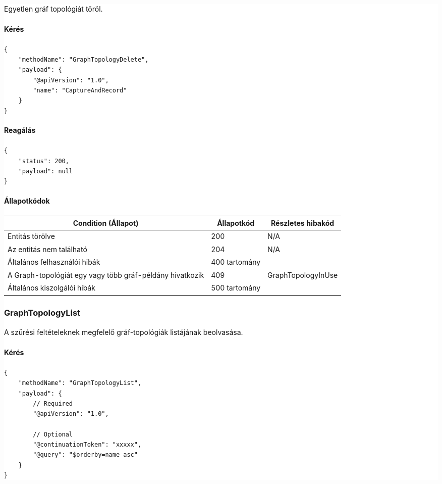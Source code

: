 Egyetlen gráf topológiát töröl.

#### <a name="request"></a>Kérés

```
{
    "methodName": "GraphTopologyDelete",
    "payload": {
        "@apiVersion": "1.0",
        "name": "CaptureAndRecord"
    }
}
```

#### <a name="response"></a>Reagálás

```
{
    "status": 200,
    "payload": null
}
```

#### <a name="status-codes"></a>Állapotkódok

|Condition (Állapot)  |Állapotkód    |Részletes hibakód|
|---|---|---|
|Entitás törölve|    200|    N/A|
|Az entitás nem található|  204|    N/A|
|Általános felhasználói hibák|   400 tartomány   ||
|A Graph-topológiát egy vagy több gráf-példány hivatkozik| 409 |GraphTopologyInUse|
|Általános kiszolgálói hibák| 500 tartomány   ||

### <a name="graphtopologylist"></a>GraphTopologyList

A szűrési feltételeknek megfelelő gráf-topológiák listájának beolvasása.

#### <a name="request"></a>Kérés

```
{
    "methodName": "GraphTopologyList",
    "payload": {
        // Required
        "@apiVersion": "1.0",
        
        // Optional
        "@continuationToken": "xxxxx",    
        "@query": "$orderby=name asc"
    }
}
```
